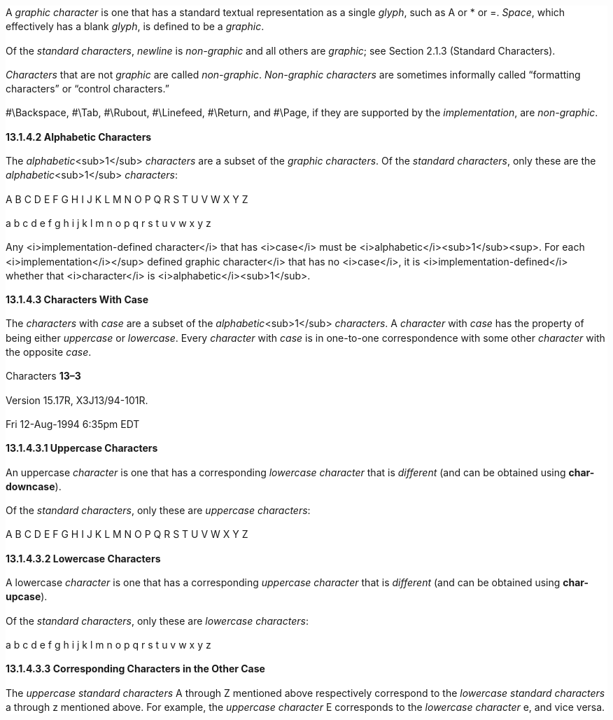 A *graphic character* is one that has a standard textual representation as a single *glyph*, such as A or \* or =. *Space*, which effectively has a blank *glyph*, is defined to be a *graphic*. 

Of the *standard characters*, *newline* is *non-graphic* and all others are *graphic*; see Section 2.1.3 (Standard Characters). 

*Characters* that are not *graphic* are called *non-graphic*. *Non-graphic characters* are sometimes informally called “formatting characters” or “control characters.” 

#\Backspace, #\Tab, #\Rubout, #\Linefeed, #\Return, and #\Page, if they are supported by the *implementation*, are *non-graphic*. 

**13.1.4.2 Alphabetic Characters** 

The *alphabetic*\<sub\>1\</sub\> *characters* are a subset of the *graphic characters*. Of the *standard characters*, only these are the *alphabetic*\<sub\>1\</sub\> *characters*: 

A B C D E F G H I J K L M N O P Q R S T U V W X Y Z 

a b c d e f g h i j k l m n o p q r s t u v w x y z 

Any \<i\>implementation-defined character\</i\> that has \<i\>case\</i\> must be \<i\>alphabetic\</i\>\<sub\>1\</sub\>\<sup\>. For each \<i\>implementation\</i\>\</sup\> defined graphic character\</i\> that has no \<i\>case\</i\>, it is \<i\>implementation-defined\</i\> whether that \<i\>character\</i\> is \<i\>alphabetic\</i\>\<sub\>1\</sub\>. 

**13.1.4.3 Characters With Case** 

The *characters* with *case* are a subset of the *alphabetic*\<sub\>1\</sub\> *characters*. A *character* with *case* has the property of being either *uppercase* or *lowercase*. Every *character* with *case* is in one-to-one correspondence with some other *character* with the opposite *case*. 

Characters **13–3**

Version 15.17R, X3J13/94-101R. 

Fri 12-Aug-1994 6:35pm EDT 

**13.1.4.3.1 Uppercase Characters** 

An uppercase *character* is one that has a corresponding *lowercase character* that is *different* (and can be obtained using **char-downcase**). 

Of the *standard characters*, only these are *uppercase characters*: 

A B C D E F G H I J K L M N O P Q R S T U V W X Y Z 

**13.1.4.3.2 Lowercase Characters** 

A lowercase *character* is one that has a corresponding *uppercase character* that is *different* (and can be obtained using **char-upcase**). 

Of the *standard characters*, only these are *lowercase characters*: 

a b c d e f g h i j k l m n o p q r s t u v w x y z 

**13.1.4.3.3 Corresponding Characters in the Other Case** 

The *uppercase standard characters* A through Z mentioned above respectively correspond to the *lowercase standard characters* a through z mentioned above. For example, the *uppercase character* E corresponds to the *lowercase character* e, and vice versa. 
